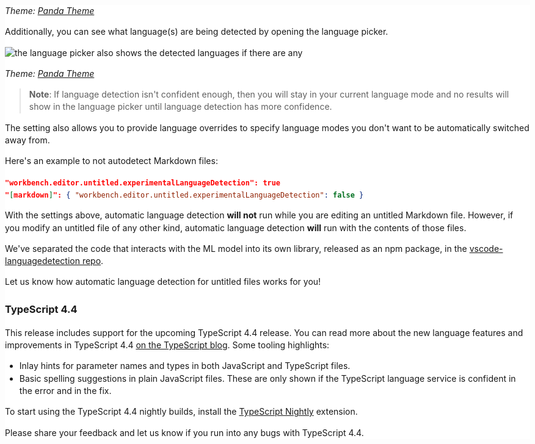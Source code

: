_Theme:
[Panda Theme](https://marketplace.visualstudio.com/items?itemName=tinkertrain.theme-panda)_

Additionally, you can see what language(s) are being detected by opening the
language picker.

![the language picker also shows the detected languages if there are any](images/1_59/language-picker.gif)

_Theme:
[Panda Theme](https://marketplace.visualstudio.com/items?itemName=tinkertrain.theme-panda)_

> **Note**: If language detection isn't confident enough, then you will stay in
> your current language mode and no results will show in the language picker
> until language detection has more confidence.

The setting also allows you to provide language overrides to specify language
modes you don't want to be automatically switched away from.

Here's an example to not autodetect Markdown files:

```json
"workbench.editor.untitled.experimentalLanguageDetection": true
"[markdown]": { "workbench.editor.untitled.experimentalLanguageDetection": false }
```

With the settings above, automatic language detection **will not** run while you
are editing an untitled Markdown file. However, if you modify an untitled file
of any other kind, automatic language detection **will** run with the contents
of those files.

We've separated the code that interacts with the ML model into its own library,
released as an npm package, in the
[vscode-languagedetection repo](https://github.com/Microsoft/vscode-languagedetection).

Let us know how automatic language detection for untitled files works for you!

### TypeScript 4.4

This release includes support for the upcoming TypeScript 4.4 release. You can
read more about the new language features and improvements in TypeScript 4.4
[on the TypeScript blog](https://devblogs.microsoft.com/typescript/announcing-typescript-4-4-beta/).
Some tooling highlights:

-   Inlay hints for parameter names and types in both JavaScript and TypeScript
    files.
-   Basic spelling suggestions in plain JavaScript files. These are only shown
    if the TypeScript language service is confident in the error and in the fix.

To start using the TypeScript 4.4 nightly builds, install the
[TypeScript Nightly](https://marketplace.visualstudio.com/items?itemName=ms-vscode.vscode-typescript-next)
extension.

Please share your feedback and let us know if you run into any bugs with
TypeScript 4.4.
